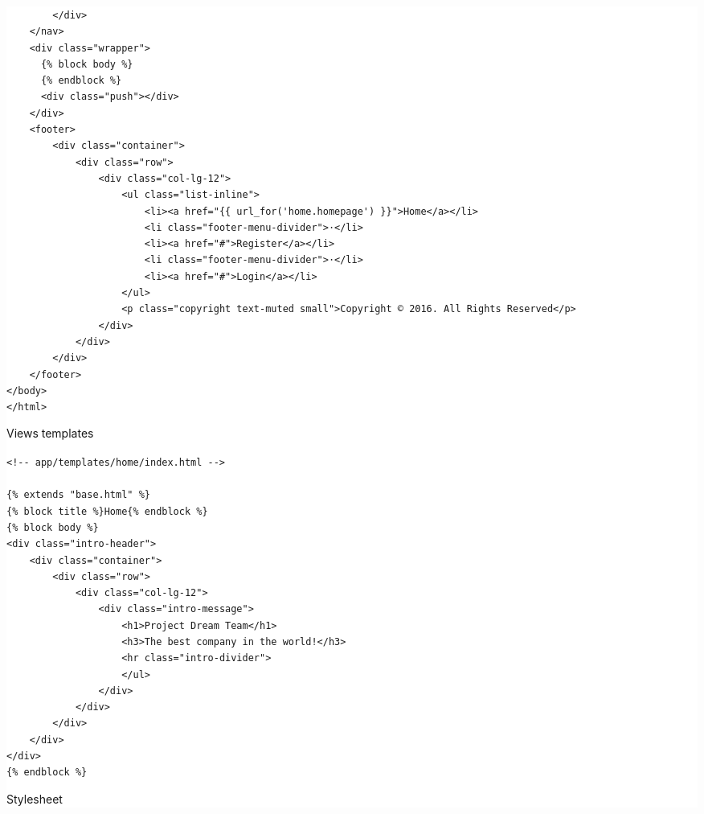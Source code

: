 ```
        </div>
    </nav>
    <div class="wrapper">
      {% block body %}
      {% endblock %}
      <div class="push"></div>
    </div>
    <footer>
        <div class="container">
            <div class="row">
                <div class="col-lg-12">
                    <ul class="list-inline">
                        <li><a href="{{ url_for('home.homepage') }}">Home</a></li>
                        <li class="footer-menu-divider">⋅</li>
                        <li><a href="#">Register</a></li>
                        <li class="footer-menu-divider">⋅</li>
                        <li><a href="#">Login</a></li>
                    </ul>
                    <p class="copyright text-muted small">Copyright © 2016. All Rights Reserved</p>
                </div>
            </div>
        </div>
    </footer>
</body>
</html>
```

Views templates

```
<!-- app/templates/home/index.html -->

{% extends "base.html" %}
{% block title %}Home{% endblock %}
{% block body %}
<div class="intro-header">
    <div class="container">
        <div class="row">
            <div class="col-lg-12">
                <div class="intro-message">
                    <h1>Project Dream Team</h1>
                    <h3>The best company in the world!</h3>
                    <hr class="intro-divider">
                    </ul>
                </div>
            </div>
        </div>
    </div>
</div>
{% endblock %}

```
Stylesheet
